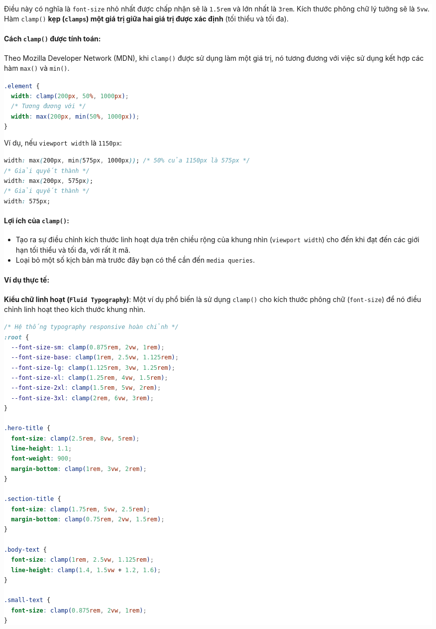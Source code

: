 Điều này có nghĩa là `font-size` nhỏ nhất được chấp nhận sẽ là `1.5rem` và lớn nhất là `3rem`. Kích thước phông chữ lý tưởng sẽ là `5vw`. Hàm `clamp()` **kẹp (`clamps`) một giá trị giữa hai giá trị được xác định** (tối thiểu và tối đa).

#### Cách `clamp()` được tính toán:
Theo Mozilla Developer Network (MDN), khi `clamp()` được sử dụng làm một giá trị, nó tương đương với việc sử dụng kết hợp các hàm `max()` và `min()`.
```css
.element {
  width: clamp(200px, 50%, 1000px);
  /* Tương đương với */
  width: max(200px, min(50%, 1000px));
}
```

Ví dụ, nếu `viewport width` là `1150px`:
```css
width: max(200px, min(575px, 1000px)); /* 50% của 1150px là 575px */
/* Giải quyết thành */
width: max(200px, 575px);
/* Giải quyết thành */
width: 575px;
```

#### Lợi ích của `clamp()`:
*   Tạo ra sự điều chỉnh kích thước linh hoạt dựa trên chiều rộng của khung nhìn (`viewport width`) cho đến khi đạt đến các giới hạn tối thiểu và tối đa, với rất ít mã.
*   Loại bỏ một số kịch bản mà trước đây bạn có thể cần đến `media queries`.

#### Ví dụ thực tế:

**Kiểu chữ linh hoạt (`Fluid Typography`)**: Một ví dụ phổ biến là sử dụng `clamp()` cho kích thước phông chữ (`font-size`) để nó điều chỉnh linh hoạt theo kích thước khung nhìn.
```css
/* Hệ thống typography responsive hoàn chỉnh */
:root {
  --font-size-sm: clamp(0.875rem, 2vw, 1rem);
  --font-size-base: clamp(1rem, 2.5vw, 1.125rem);
  --font-size-lg: clamp(1.125rem, 3vw, 1.25rem);
  --font-size-xl: clamp(1.25rem, 4vw, 1.5rem);
  --font-size-2xl: clamp(1.5rem, 5vw, 2rem);
  --font-size-3xl: clamp(2rem, 6vw, 3rem);
}

.hero-title {
  font-size: clamp(2.5rem, 8vw, 5rem);
  line-height: 1.1;
  font-weight: 900;
  margin-bottom: clamp(1rem, 3vw, 2rem);
}

.section-title {
  font-size: clamp(1.75rem, 5vw, 2.5rem);
  margin-bottom: clamp(0.75rem, 2vw, 1.5rem);
}

.body-text {
  font-size: clamp(1rem, 2.5vw, 1.125rem);
  line-height: clamp(1.4, 1.5vw + 1.2, 1.6);
}

.small-text {
  font-size: clamp(0.875rem, 2vw, 1rem);
}
```
